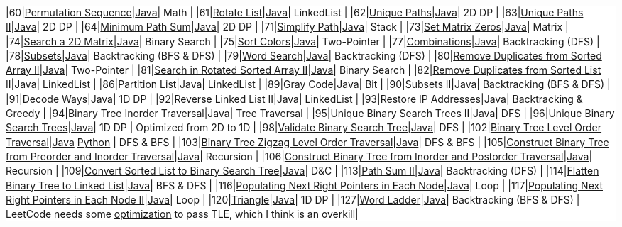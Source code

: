 |60|[Permutation Sequence](https://leetcode.com/problems/permutation-sequence/)|[Java](./src/java/medium/math/PermutationSequence.java)| Math |
|61|[Rotate List](https://leetcode.com/problems/rotate-list/)|[Java](./src/java/medium/linkedlist/RotateList.java)| LinkedList |
|62|[Unique Paths](https://leetcode.com/problems/unique-paths/)|[Java](./src/java/medium/dp/UniquePaths.java)| 2D DP |
|63|[Unique Paths II](https://leetcode.com/problems/unique-paths-ii/)|[Java](./src/java/medium/dp/UniquePathsII.java)| 2D DP |
|64|[Minimum Path Sum](https://leetcode.com/problems/minimum-path-sum/)|[Java](./src/java/medium/matrix/MinPathSum.java)| 2D DP |
|71|[Simplify Path](https://leetcode.com/problems/simplify-path/)|[Java](./src/java/medium/string/SimplifyPath.java)| Stack |
|73|[Set Matrix Zeros](https://leetcode.com/problems/combinations/)|[Java](./src/java/medium/matrix/SetMatrixZeros.java)| Matrix |
|74|[Search a 2D Matrix](https://leetcode.com/problems/search-a-2d-matrix/)|[Java](./src/java/medium/matrix/SearchMatrix.java)| Binary Search |
|75|[Sort Colors](https://leetcode.com/problems/sort-colors/)|[Java](./src/java/medium/array/SortColors.java)| Two-Pointer |
|77|[Combinations](https://leetcode.com/problems/combinations/)|[Java](./src/java/medium/backtracking/Combinations.java)| Backtracking (DFS) |
|78|[Subsets](https://leetcode.com/problems/subsets/)|[Java](./src/java/medium/array/Subsets.java)| Backtracking (BFS & DFS) |
|79|[Word Search](https://leetcode.com/problems/word-search/)|[Java](./src/java/medium/backtracking/WordSearch.java)| Backtracking (DFS) |
|80|[Remove Duplicates from Sorted Array II](https://leetcode.com/problems/remove-duplicates-from-sorted-array-ii/)|[Java](./src/java/medium/array/RemoveDuplicatesSortedArrayII.java)| Two-Pointer |
|81|[Search in Rotated Sorted Array II](https://leetcode.com/problems/search-in-rotated-sorted-array-ii/)|[Java](./src/java/medium/array/SearchRotatedSortedArrayII.java)| Binary Search |
|82|[Remove Duplicates from Sorted List II](https://leetcode.com/problems/remove-duplicates-from-sorted-list-ii/)|[Java](./src/java/medium/linkedlist/RemoveDuplicatesSortedListII.java)| LinkedList |
|86|[Partition List](https://leetcode.com/problems/partition-list/)|[Java](./src/java/medium/linkedlist/PartitionList.java)| LinkedList |
|89|[Gray Code](https://leetcode.com/problems/gray-code/)|[Java](./src/java/medium/bit/GrayCode.java)| Bit |
|90|[Subsets II](https://leetcode.com/problems/subsets-ii/)|[Java](./src/java/medium/array/SubsetsII.java)| Backtracking (BFS & DFS) |
|91|[Decode Ways](https://leetcode.com/problems/decode-ways/)|[Java](./src/java/medium/dp/DecodeWays.java)| 1D DP |
|92|[Reverse Linked List II](https://leetcode.com/problems/reverse-linked-list-ii/)|[Java](./src/java/medium/linkedlist/ReverseLinkedListII.java)| LinkedList |
|93|[Restore IP Addresses](https://leetcode.com/problems/restore-ip-addresses/)|[Java](./src/java/medium/backtracking/RestoreIPAddresses.java)| Backtracking & Greedy |
|94|[Binary Tree Inorder Traversal](https://leetcode.com/problems/binary-tree-inorder-traversal/)|[Java](./src/java/medium/tree/BinaryTreeInorderTraversal.java)| Tree Traversal |
|95|[Unique Binary Search Trees II](https://leetcode.com/problems/unique-binary-search-trees-ii/)|[Java](./src/java/medium/tree/UniqueBinarySearchTreeII.java)| DFS |
|96|[Unique Binary Search Trees](https://leetcode.com/problems/unique-binary-search-trees/)|[Java](./src/java/medium/dp/UniqueBinarySearchTree.java)| 1D DP | Optimized from 2D to 1D |
|98|[Validate Binary Search Tree](https://leetcode.com/problems/validate-binary-search-tree/)|[Java](./src/java/medium/tree/ValidateBinarySearchTree.java)| DFS |
|102|[Binary Tree Level Order Traversal](https://leetcode.com/problems/binary-tree-level-order-traversal/)|[Java](./src/java/medium/tree/BinaryTreeLevelOrderTraversal.java) [Python](src/python/tree/binary-tree-level-order-traversal.py) | DFS & BFS |
|103|[Binary Tree Zigzag Level Order Traversal](https://leetcode.com/problems/binary-tree-zigzag-level-order-traversal/)|[Java](./src/java/medium/tree/BinaryTreeZigzagOrderTraversal.java)| DFS & BFS |
|105|[Construct Binary Tree from Preorder and Inorder Traversal](https://leetcode.com/problems/construct-binary-tree-from-preorder-and-inorder-traversal/)|[Java](./src/java/medium/tree/ConstructBinaryTreeFromPreorderInorderTraversal.java)| Recursion |
|106|[Construct Binary Tree from Inorder and Postorder Traversal](https://leetcode.com/problems/construct-binary-tree-from-inorder-and-postorder-traversal/)|[Java](./src/java/medium/tree/ConstructBinaryTreeFromInorderPostorderTraversal.java)| Recursion |
|109|[Convert Sorted List to Binary Search Tree](https://leetcode.com/problems/convert-sorted-list-to-binary-search-tree/)|[Java](./src/java/medium/tree/ConvertSortedListBST.java)| D&C |
|113|[Path Sum II](https://leetcode.com/problems/path-sum-ii/)|[Java](./src/java/medium/tree/PathSumII.java)| Backtracking (DFS) |
|114|[Flatten Binary Tree to Linked List](https://leetcode.com/problems/flatten-binary-tree-to-linked-list/)|[Java](./src/java/medium/tree/FlattenBinaryTreeLinkedList.java)| BFS & DFS |
|116|[Populating Next Right Pointers in Each Node](https://leetcode.com/problems/populating-next-right-pointers-in-each-node/)|[Java](./src/java/medium/tree/PopulatingNextRightPointers.java)| Loop |
|117|[Populating Next Right Pointers in Each Node II](https://leetcode.com/problems/populating-next-right-pointers-in-each-node-ii/)|[Java](./src/java/medium/tree/PopulatingNextRightPointersII.java)| Loop |
|120|[Triangle](https://leetcode.com/problems/triangle/)|[Java](./src/java/medium/dp/Triangle.java)| 1D DP |
|127|[Word Ladder](https://leetcode.com/problems/word-ladder/)|[Java](./src/java/medium/string/WordLadder.java)| Backtracking (BFS & DFS) | LeetCode needs some [optimization](https://leetcode.com/problems/word-ladder/solution/) to pass TLE, which I think is an overkill|